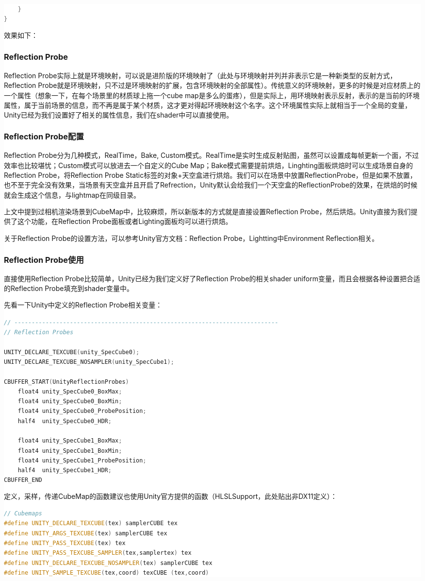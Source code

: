 ```cpp 
	}
}
```

效果如下：

### Reflection Probe

Reflection Probe实际上就是环境映射，可以说是进阶版的环境映射了（此处与环境映射并列并非表示它是一种新类型的反射方式，Reflection Probe就是环境映射，只不过是环境映射的扩展，包含环境映射的全部属性）。传统意义的环境映射，更多的时候是对应材质上的一个属性（想象一下，在每个场景里的材质球上拖一个cube map是多么的蛋疼），但是实际上，用环境映射表示反射，表示的是当前的环境属性，属于当前场景的信息，而不再是属于某个材质，这才更对得起环境映射这个名字。这个环境属性实际上就相当于一个全局的变量，Unity已经为我们设置好了相关的属性信息，我们在shader中可以直接使用。

### Reflection Probe配置

Reflection Probe分为几种模式，RealTime，Bake, Custom模式。RealTime是实时生成反射贴图，虽然可以设置成每帧更新一个面，不过效率也比较堪忧；Custom模式可以放进去一个自定义的Cube Map；Bake模式需要提前烘焙，Linghting面板烘焙时可以生成场景自身的Reflection Probe，将Reflection Probe Static标签的对象+天空盒进行烘焙。我们可以在场景中放置ReflectionProbe，但是如果不放置，也不至于完全没有效果，当场景有天空盒并且开启了Refrection，Unity默认会给我们一个天空盒的ReflectionProbe的效果，在烘焙的时候就会生成这个信息，与lightmap在同级目录。

上文中提到过相机渲染场景到CubeMap中，比较麻烦，所以新版本的方式就是直接设置Reflection Probe，然后烘焙。Unity直接为我们提供了这个功能，在Reflection Probe面板或者Lighting面板均可以进行烘焙。

关于Reflection Probe的设置方法，可以参考Unity官方文档：Reflection Probe，Lightting中Environment Reflection相关。

### Reflection Probe使用

直接使用Reflection Probe比较简单，Unity已经为我们定义好了Reflection Probe的相关shader uniform变量，而且会根据各种设置把合适的Reflection Probe填充到shader变量中。

先看一下Unity中定义的Reflection Probe相关变量：

``` cpp
// ----------------------------------------------------------------------------
// Reflection Probes

UNITY_DECLARE_TEXCUBE(unity_SpecCube0);
UNITY_DECLARE_TEXCUBE_NOSAMPLER(unity_SpecCube1);

CBUFFER_START(UnityReflectionProbes)
    float4 unity_SpecCube0_BoxMax;
    float4 unity_SpecCube0_BoxMin;
    float4 unity_SpecCube0_ProbePosition;
    half4  unity_SpecCube0_HDR;

    float4 unity_SpecCube1_BoxMax;
    float4 unity_SpecCube1_BoxMin;
    float4 unity_SpecCube1_ProbePosition;
    half4  unity_SpecCube1_HDR;
CBUFFER_END
```

定义，采样，传递CubeMap的函数建议也使用Unity官方提供的函数（HLSLSupport，此处贴出非DX11定义）：

``` cpp
// Cubemaps
#define UNITY_DECLARE_TEXCUBE(tex) samplerCUBE tex
#define UNITY_ARGS_TEXCUBE(tex) samplerCUBE tex
#define UNITY_PASS_TEXCUBE(tex) tex
#define UNITY_PASS_TEXCUBE_SAMPLER(tex,samplertex) tex
#define UNITY_DECLARE_TEXCUBE_NOSAMPLER(tex) samplerCUBE tex
#define UNITY_SAMPLE_TEXCUBE(tex,coord) texCUBE (tex,coord)
```
